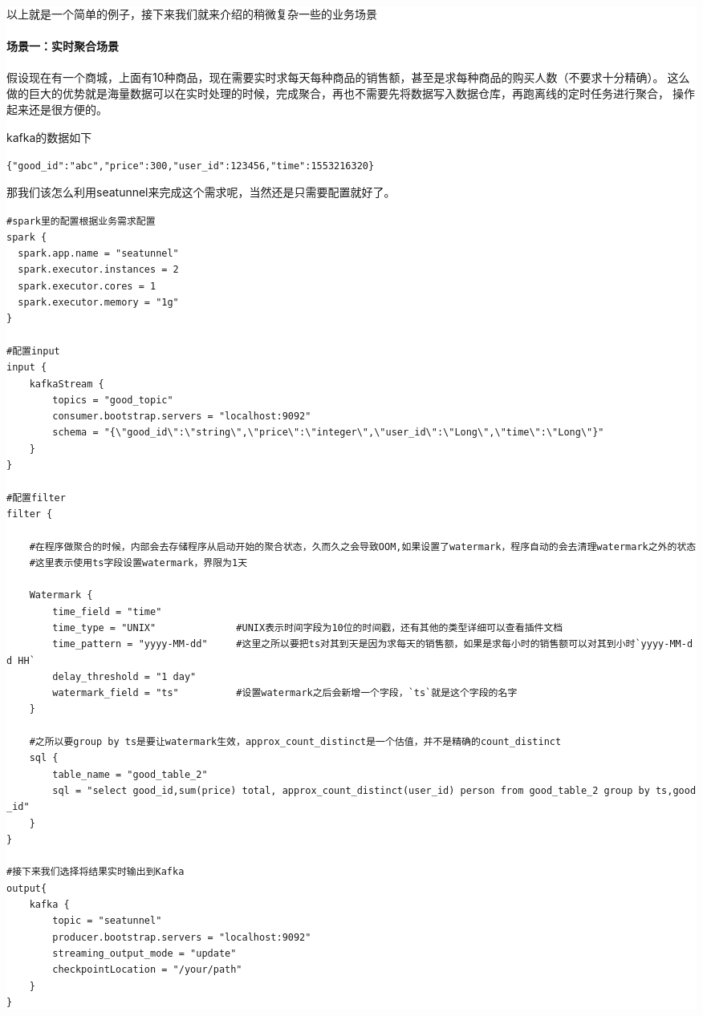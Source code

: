 以上就是一个简单的例子，接下来我们就来介绍的稍微复杂一些的业务场景

#### 场景一：实时聚合场景

假设现在有一个商城，上面有10种商品，现在需要实时求每天每种商品的销售额，甚至是求每种商品的购买人数（不要求十分精确）。
这么做的巨大的优势就是海量数据可以在实时处理的时候，完成聚合，再也不需要先将数据写入数据仓库，再跑离线的定时任务进行聚合，
操作起来还是很方便的。

kafka的数据如下

```
{"good_id":"abc","price":300,"user_id":123456,"time":1553216320}
```

那我们该怎么利用seatunnel来完成这个需求呢，当然还是只需要配置就好了。

```
#spark里的配置根据业务需求配置
spark {
  spark.app.name = "seatunnel"
  spark.executor.instances = 2
  spark.executor.cores = 1
  spark.executor.memory = "1g"
}

#配置input
input {
    kafkaStream {
        topics = "good_topic"
        consumer.bootstrap.servers = "localhost:9092"
        schema = "{\"good_id\":\"string\",\"price\":\"integer\",\"user_id\":\"Long\",\"time\":\"Long\"}"
    }
}

#配置filter    
filter {
    
    #在程序做聚合的时候，内部会去存储程序从启动开始的聚合状态，久而久之会导致OOM,如果设置了watermark，程序自动的会去清理watermark之外的状态
    #这里表示使用ts字段设置watermark，界限为1天

    Watermark {
        time_field = "time"
        time_type = "UNIX"              #UNIX表示时间字段为10位的时间戳，还有其他的类型详细可以查看插件文档
        time_pattern = "yyyy-MM-dd"     #这里之所以要把ts对其到天是因为求每天的销售额，如果是求每小时的销售额可以对其到小时`yyyy-MM-dd HH`
        delay_threshold = "1 day"
        watermark_field = "ts"          #设置watermark之后会新增一个字段，`ts`就是这个字段的名字
    }
    
    #之所以要group by ts是要让watermark生效，approx_count_distinct是一个估值，并不是精确的count_distinct
    sql {
        table_name = "good_table_2"
        sql = "select good_id,sum(price) total,	approx_count_distinct(user_id) person from good_table_2 group by ts,good_id"
    }
}

#接下来我们选择将结果实时输出到Kafka
output{
    kafka {
        topic = "seatunnel"
        producer.bootstrap.servers = "localhost:9092"
        streaming_output_mode = "update"
        checkpointLocation = "/your/path"
    }
}
```